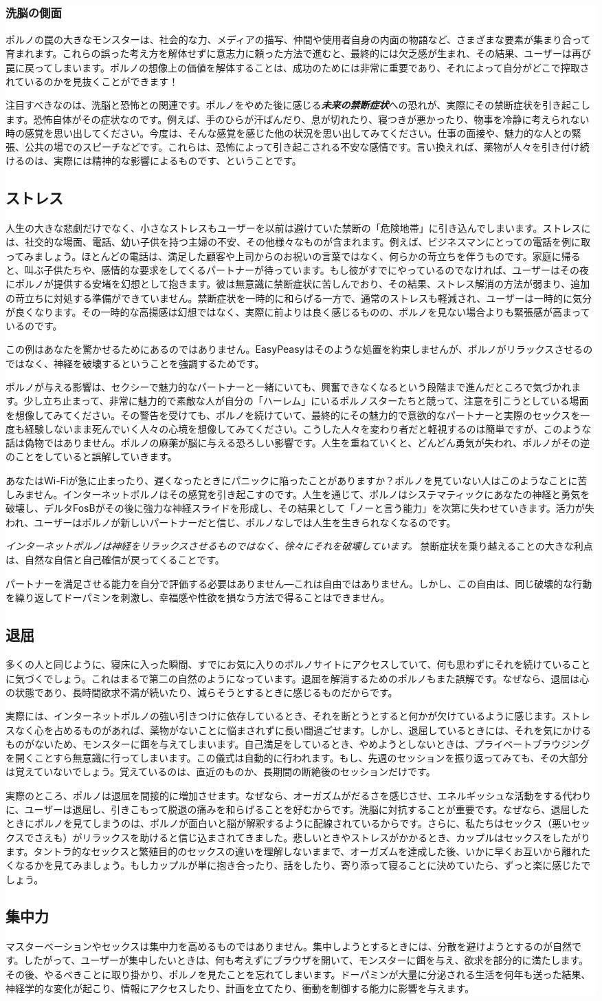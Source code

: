 ### 洗脳の側面

ポルノの罠の大きなモンスターは、社会的な力、メディアの描写、仲間や使用者自身の内面の物語など、さまざまな要素が集まり合って育まれます。これらの誤った考え方を解体せずに意志力に頼った方法で進むと、最終的には欠乏感が生まれ、その結果、ユーザーは再び罠に戻ってしまいます。ポルノの想像上の価値を解体することは、成功のためには非常に重要であり、それによって自分がどこで搾取されているのかを見抜くことができます！

注目すべきなのは、洗脳と恐怖との関連です。ポルノをやめた後に感じる***未来の禁断症状***への恐れが、実際にその禁断症状を引き起こします。恐怖自体がその症状なのです。例えば、手のひらが汗ばんだり、息が切れたり、寝つきが悪かったり、物事を冷静に考えられない時の感覚を思い出してください。今度は、そんな感覚を感じた他の状況を思い出してみてください。仕事の面接や、魅力的な人との緊張、公共の場でのスピーチなどです。これらは、恐怖によって引き起こされる不安な感情です。言い換えれば、薬物が人々を引き付け続けるのは、実際には精神的な影響によるものです、ということです。

## ストレス

人生の大きな悲劇だけでなく、小さなストレスもユーザーを以前は避けていた禁断の「危険地帯」に引き込んでしまいます。ストレスには、社交的な場面、電話、幼い子供を持つ主婦の不安、その他様々なものが含まれます。例えば、ビジネスマンにとっての電話を例に取ってみましょう。ほとんどの電話は、満足した顧客や上司からのお祝いの言葉ではなく、何らかの苛立ちを伴うものです。家庭に帰ると、叫ぶ子供たちや、感情的な要求をしてくるパートナーが待っています。もし彼がすでにやっているのでなければ、ユーザーはその夜にポルノが提供する安堵を幻想として抱きます。彼は無意識に禁断症状に苦しんでおり、その結果、ストレス解消の方法が弱まり、追加の苛立ちに対処する準備ができていません。禁断症状を一時的に和らげる一方で、通常のストレスも軽減され、ユーザーは一時的に気分が良くなります。その一時的な高揚感は幻想ではなく、実際に前よりは良く感じるものの、ポルノを見ない場合よりも緊張感が高まっているのです。

この例はあなたを驚かせるためにあるのではありません。EasyPeasyはそのような処置を約束しませんが、ポルノがリラックスさせるのではなく、神経を破壊するということを強調するためです。

ポルノが与える影響は、セクシーで魅力的なパートナーと一緒にいても、興奮できなくなるという段階まで進んだところで気づかれます。少し立ち止まって、非常に魅力的で素敵な人が自分の「ハーレム」にいるポルノスターたちと競って、注意を引こうとしている場面を想像してみてください。その警告を受けても、ポルノを続けていて、最終的にその魅力的で意欲的なパートナーと実際のセックスを一度も経験しないまま死んでいく人々の心境を想像してみてください。こうした人々を変わり者だと軽視するのは簡単ですが、このような話は偽物ではありません。ポルノの麻薬が脳に与える恐ろしい影響です。人生を重ねていくと、どんどん勇気が失われ、ポルノがその逆のことをしていると誤解していきます。

あなたはWi-Fiが急に止まったり、遅くなったときにパニックに陥ったことがありますか？ポルノを見ていない人はこのようなことに苦しみません。インターネットポルノはその感覚を引き起こすのです。人生を通じて、ポルノはシステマティックにあなたの神経と勇気を破壊し、デルタFosBがその後に強力な神経スライドを形成し、その結果として「ノーと言う能力」を次第に失わせていきます。活力が失われ、ユーザーはポルノが新しいパートナーだと信じ、ポルノなしでは人生を生きられなくなるのです。

*インターネットポルノは神経をリラックスさせるものではなく、徐々にそれを破壊しています。* 禁断症状を乗り越えることの大きな利点は、自然な自信と自己確信が戻ってくることです。

パートナーを満足させる能力を自分で評価する必要はありません—これは自由ではありません。しかし、この自由は、同じ破壊的な行動を繰り返してドーパミンを刺激し、幸福感や性欲を損なう方法で得ることはできません。

## 退屈

多くの人と同じように、寝床に入った瞬間、すでにお気に入りのポルノサイトにアクセスしていて、何も思わずにそれを続けていることに気づくでしょう。これはまるで第二の自然のようになっています。退屈を解消するためのポルノもまた誤解です。なぜなら、退屈は心の状態であり、長時間欲求不満が続いたり、減らそうとするときに感じるものだからです。

実際には、インターネットポルノの強い引きつけに依存しているとき、それを断とうとすると何かが欠けているように感じます。ストレスなく心を占めるものがあれば、薬物がないことに悩まされずに長い間過ごせます。しかし、退屈しているときには、それを気にかけるものがないため、モンスターに餌を与えてしまいます。自己満足をしているとき、やめようとしないときは、プライベートブラウジングを開くことすら無意識に行ってしまいます。この儀式は自動的に行われます。もし、先週のセッションを振り返ってみても、その大部分は覚えていないでしょう。覚えているのは、直近のものか、長期間の断絶後のセッションだけです。

実際のところ、ポルノは退屈を間接的に増加させます。なぜなら、オーガズムがだるさを感じさせ、エネルギッシュな活動をする代わりに、ユーザーは退屈し、引きこもって脱退の痛みを和らげることを好むからです。洗脳に対抗することが重要です。なぜなら、退屈したときにポルノを見てしまうのは、ポルノが面白いと脳が解釈するように配線されているからです。さらに、私たちはセックス（悪いセックスでさえも）がリラックスを助けると信じ込まされてきました。悲しいときやストレスがかかるとき、カップルはセックスをしたがります。タントラ的なセックスと繁殖目的のセックスの違いを理解しないままで、オーガズムを達成した後、いかに早くお互いから離れたくなるかを見てみましょう。もしカップルが単に抱き合ったり、話をしたり、寄り添って寝ることに決めていたら、ずっと楽に感じたでしょう。

## 集中力

マスターベーションやセックスは集中力を高めるものではありません。集中しようとするときには、分散を避けようとするのが自然です。したがって、ユーザーが集中したいときは、何も考えずにブラウザを開いて、モンスターに餌を与え、欲求を部分的に満たします。その後、やるべきことに取り掛かり、ポルノを見たことを忘れてしまいます。ドーパミンが大量に分泌される生活を何年も送った結果、神経学的な変化が起こり、情報にアクセスしたり、計画を立てたり、衝動を制御する能力に影響を与えます。
